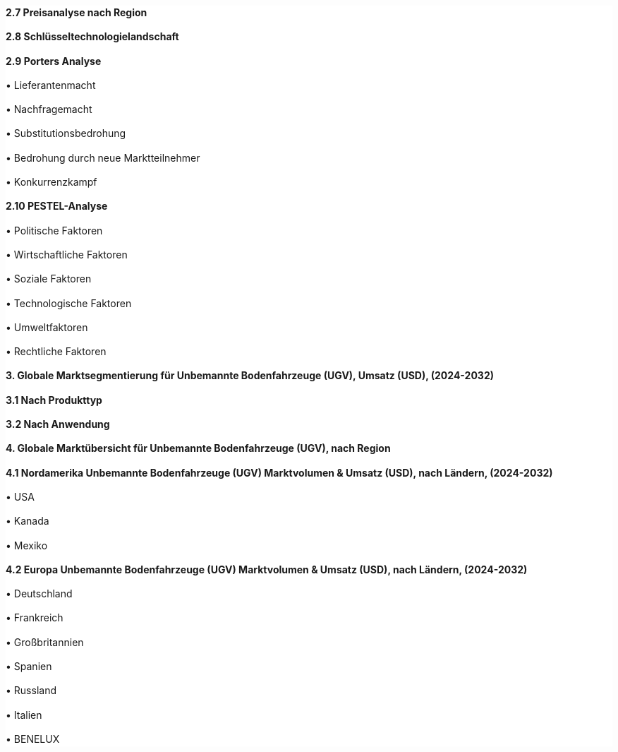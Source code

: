 <strong>2.7 Preisanalyse nach Region</strong>

<strong>2.8 Schlüsseltechnologielandschaft</strong>

<strong>2.9 Porters Analyse</strong>

• Lieferantenmacht

• Nachfragemacht

• Substitutionsbedrohung

• Bedrohung durch neue Marktteilnehmer

• Konkurrenzkampf

<strong>2.10 PESTEL-Analyse</strong>

• Politische Faktoren

• Wirtschaftliche Faktoren

• Soziale Faktoren

• Technologische Faktoren

• Umweltfaktoren

• Rechtliche Faktoren

<strong>3. Globale Marktsegmentierung für Unbemannte Bodenfahrzeuge (UGV), Umsatz (USD), (2024-2032)</strong>

<strong>3.1 Nach Produkttyp</strong>

<strong>3.2 Nach Anwendung</strong>

<strong>4. Globale Marktübersicht für Unbemannte Bodenfahrzeuge (UGV), nach Region</strong>

<strong>4.1 Nordamerika Unbemannte Bodenfahrzeuge (UGV) Marktvolumen &amp; Umsatz (USD), nach Ländern, (2024-2032)</strong>

• USA

• Kanada

• Mexiko

<strong>4.2 Europa Unbemannte Bodenfahrzeuge (UGV) Marktvolumen &amp; Umsatz (USD), nach Ländern, (2024-2032)</strong>

• Deutschland

• Frankreich

• Großbritannien

• Spanien

• Russland

• Italien

• BENELUX
